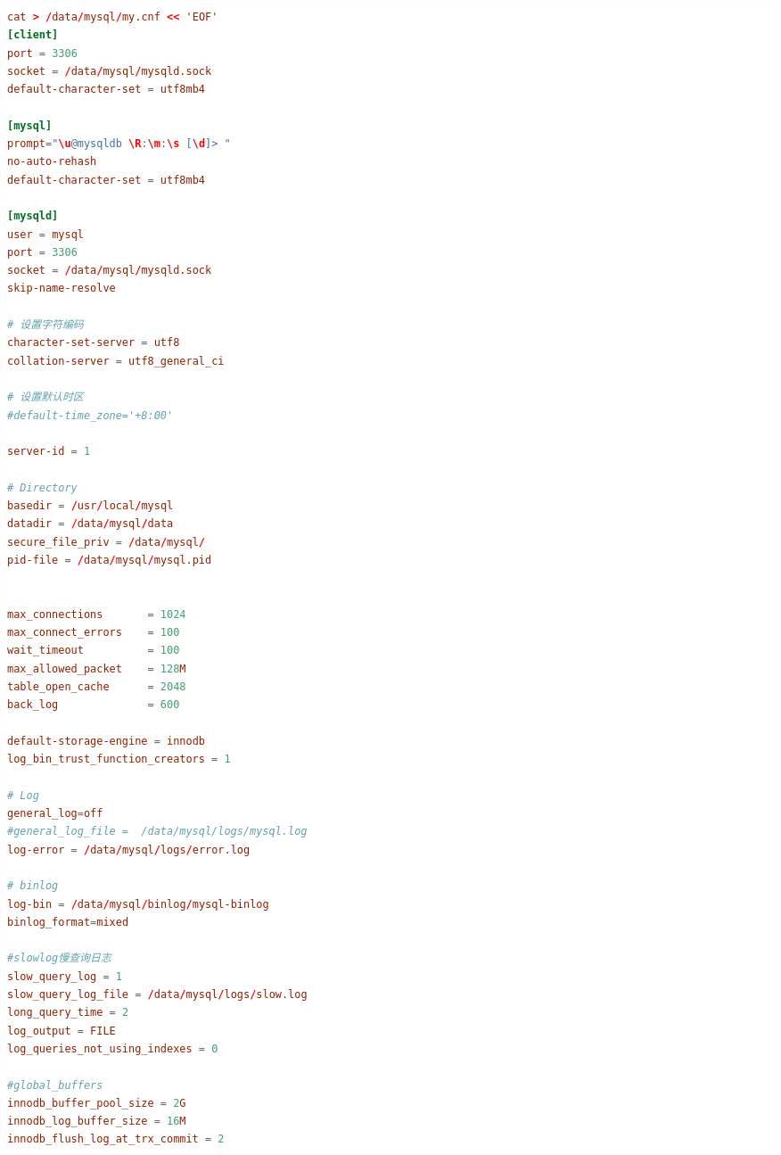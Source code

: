 ```conf
cat > /data/mysql/my.cnf << 'EOF'
[client]
port = 3306
socket = /data/mysql/mysqld.sock
default-character-set = utf8mb4

[mysql]
prompt="\u@mysqldb \R:\m:\s [\d]> "
no-auto-rehash
default-character-set = utf8mb4

[mysqld]
user = mysql
port = 3306
socket = /data/mysql/mysqld.sock
skip-name-resolve

# 设置字符编码
character-set-server = utf8
collation-server = utf8_general_ci

# 设置默认时区
#default-time_zone='+8:00'

server-id = 1

# Directory
basedir = /usr/local/mysql
datadir = /data/mysql/data
secure_file_priv = /data/mysql/
pid-file = /data/mysql/mysql.pid


max_connections       = 1024
max_connect_errors    = 100
wait_timeout          = 100
max_allowed_packet    = 128M
table_open_cache      = 2048
back_log              = 600

default-storage-engine = innodb
log_bin_trust_function_creators = 1

# Log
general_log=off
#general_log_file =  /data/mysql/logs/mysql.log
log-error = /data/mysql/logs/error.log

# binlog
log-bin = /data/mysql/binlog/mysql-binlog
binlog_format=mixed

#slowlog慢查询日志
slow_query_log = 1
slow_query_log_file = /data/mysql/logs/slow.log
long_query_time = 2
log_output = FILE
log_queries_not_using_indexes = 0

#global_buffers
innodb_buffer_pool_size = 2G
innodb_log_buffer_size = 16M
innodb_flush_log_at_trx_commit = 2
```
